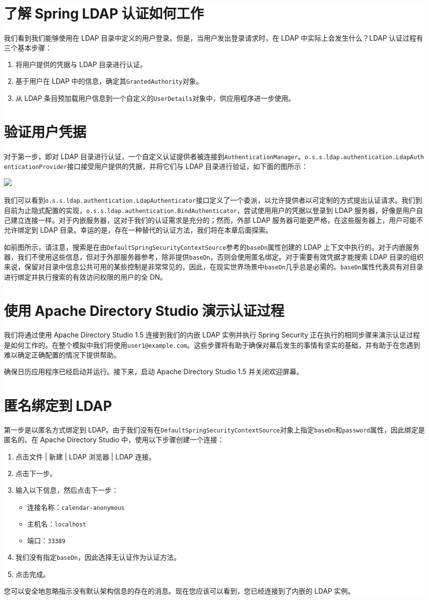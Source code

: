 # 了解 Spring LDAP 认证如何工作

我们看到我们能够使用在 LDAP 目录中定义的用户登录。但是，当用户发出登录请求时，在 LDAP 中实际上会发生什么？LDAP 认证过程有三个基本步骤：

1.  将用户提供的凭据与 LDAP 目录进行认证。

1.  基于用户在 LDAP 中的信息，确定其`GrantedAuthority`对象。

1.  从 LDAP 条目预加载用户信息到一个自定义的`UserDetails`对象中，供应用程序进一步使用。

# 验证用户凭据

对于第一步，即对 LDAP 目录进行认证，一个自定义认证提供者被连接到`AuthenticationManager`。`o.s.s.ldap.authentication.LdapAuthenticationProvider`接口接受用户提供的凭据，并将它们与 LDAP 目录进行验证，如下面的图所示：

![](https://github.com/OpenDocCN/freelearn-javaweb-zh/raw/master/docs/spr-sec-3e/img/f9e599ad-73a4-479a-98d9-1495d84b87d9.png)

我们可以看到`o.s.s.ldap.authentication.LdapAuthenticator`接口定义了一个委派，以允许提供者以可定制的方式提出认证请求。我们到目前为止隐式配置的实现，`o.s.s.ldap.authentication.BindAuthenticator`，尝试使用用户的凭据以登录到 LDAP 服务器，好像是用户自己建立连接一样。对于内嵌服务器，这对于我们的认证需求是充分的；然而，外部 LDAP 服务器可能更严格，在这些服务器上，用户可能不允许绑定到 LDAP 目录。幸运的是，存在一种替代的认证方法，我们将在本章后面探索。

如前图所示，请注意，搜索是在由`DefaultSpringSecurityContextSource`参考的`baseDn`属性创建的 LDAP 上下文中执行的。对于内嵌服务器，我们不使用这些信息，但对于外部服务器参考，除非提供`baseDn`，否则会使用匿名绑定。对于需要有效凭据才能搜索 LDAP 目录的组织来说，保留对目录中信息公共可用的某些控制是非常常见的，因此，在现实世界场景中`baseDn`几乎总是必需的。`baseDn`属性代表具有对目录进行绑定并执行搜索的有效访问权限的用户的全 DN。

# 使用 Apache Directory Studio 演示认证过程

我们将通过使用 Apache Directory Studio 1.5 连接到我们的内嵌 LDAP 实例并执行 Spring Security 正在执行的相同步骤来演示认证过程是如何工作的。在整个模拟中我们将使用`user1@example.com`。这些步骤将有助于确保对幕后发生的事情有坚实的基础，并有助于在您遇到难以确定正确配置的情况下提供帮助。

确保日历应用程序已经启动并运行。接下来，启动 Apache Directory Studio 1.5 并关闭欢迎屏幕。

# 匿名绑定到 LDAP

第一步是以匿名方式绑定到 LDAP。由于我们没有在`DefaultSpringSecurityContextSource`对象上指定`baseDn`和`password`属性，因此绑定是匿名的。在 Apache Directory Studio 中，使用以下步骤创建一个连接：

1.  点击文件 | 新建 | LDAP 浏览器 | LDAP 连接。

1.  点击下一步。

1.  输入以下信息，然后点击下一步：

    +   连接名称：`calendar-anonymous`

    +   主机名：`localhost`

    +   端口：``33389``

1.  我们没有指定`baseDn`，因此选择无认证作为认证方法。

1.  点击完成。

您可以安全地忽略指示没有默认架构信息的存在的消息。现在您应该可以看到，您已经连接到了内嵌的 LDAP 实例。
